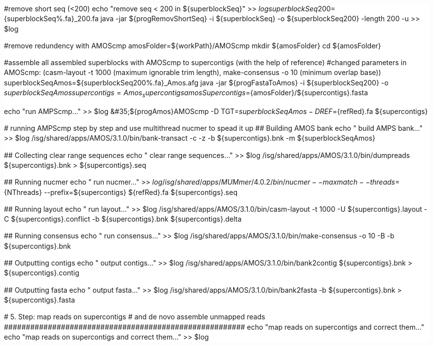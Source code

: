   &#35;remove short seq (<200)
  echo "remove seq < 200 in ${superblockSeq}" >> $log
  superblockSeq200=${superblockSeq%.fa}_200.fa
  java -jar ${progRemovShortSeq} -i ${superblockSeq} -o ${superblockSeq200} -length 200 -u  >> $log
 
  &#35;remove redundency with AMOScmp
  amosFolder=${workPath}/AMOScmp
  mkdir ${amosFolder}
  cd ${amosFolder}
  
  &#35;assemble all assembled superblocks with AMOScmp to supercontigs (with the help of reference)
  &#35;changed parameters in AMOScmp: (casm-layout -t 1000 (maximum ignorable trim length), make-consensus -o 10 (minimum overlap base)) 
  superblockSeqAmos=${superblockSeq200%.fa}_Amos.afg 
  java -jar ${progFastaToAmos} -i ${superblockSeq200} -o ${superblockSeqAmos}
  supercontigs=Amos_supercontigs
  amosSupercontigs=${amosFolder}/${supercontigs}.fasta
  
  echo "run AMPScmp..." >> $log
  &#35;${progAmos}AMOScmp -D TGT=${superblockSeqAmos} -D REF=${refRed}.fa ${supercontigs}
  
  &#35; running AMPScmp step by step and use multithread nucmer to spead it up
  &#35;&#35; Building AMOS bank
  echo "  build AMPS bank..." >> $log
  /isg/shared/apps/AMOS/3.1.0/bin/bank-transact -c -z -b ${supercontigs}.bnk -m ${superblockSeqAmos}

  &#35;&#35; Collecting clear range sequences
  echo "  clear range sequences..." >> $log
  /isg/shared/apps/AMOS/3.1.0/bin/dumpreads ${supercontigs}.bnk > ${supercontigs}.seq

  &#35;&#35; Running nucmer
  echo "  run nucmer..." >> $log
  /isg/shared/apps/MUMmer/4.0.2/bin/nucmer --maxmatch --threads=${NThreads} --prefix=${supercontigs} ${refRed}.fa ${supercontigs}.seq

  &#35;&#35; Running layout
  echo "  run layout..." >> $log
  /isg/shared/apps/AMOS/3.1.0/bin/casm-layout -t 1000 -U ${supercontigs}.layout -C ${supercontigs}.conflict -b ${supercontigs}.bnk ${supercontigs}.delta

  &#35;&#35; Running consensus
  echo "  run consensus..." >> $log
  /isg/shared/apps/AMOS/3.1.0/bin/make-consensus -o 10 -B -b ${supercontigs}.bnk

  &#35;&#35; Outputting contigs
  echo "  output contigs..." >> $log
  /isg/shared/apps/AMOS/3.1.0/bin/bank2contig ${supercontigs}.bnk > ${supercontigs}.contig

  &#35;&#35; Outputting fasta
  echo "  output fasta..." >> $log
  /isg/shared/apps/AMOS/3.1.0/bin/bank2fasta -b ${supercontigs}.bnk > ${supercontigs}.fasta
      
 
 
&#35; 5. Step: map reads on supercontigs
&#35;          and de novo assemble unmapped reads
&#35;&#35;&#35;&#35;&#35;&#35;&#35;&#35;&#35;&#35;&#35;&#35;&#35;&#35;&#35;&#35;&#35;&#35;&#35;&#35;&#35;&#35;&#35;&#35;&#35;&#35;&#35;&#35;&#35;&#35;&#35;&#35;&#35;&#35;&#35;&#35;&#35;&#35;&#35;&#35;&#35;&#35;&#35;&#35;&#35;&#35;&#35;&#35;&#35;&#35;&#35;&#35;&#35;&#35;&#35; 
  echo "map reads on supercontigs and correct them..."
  echo "map reads on supercontigs and correct them..." >> $log
  